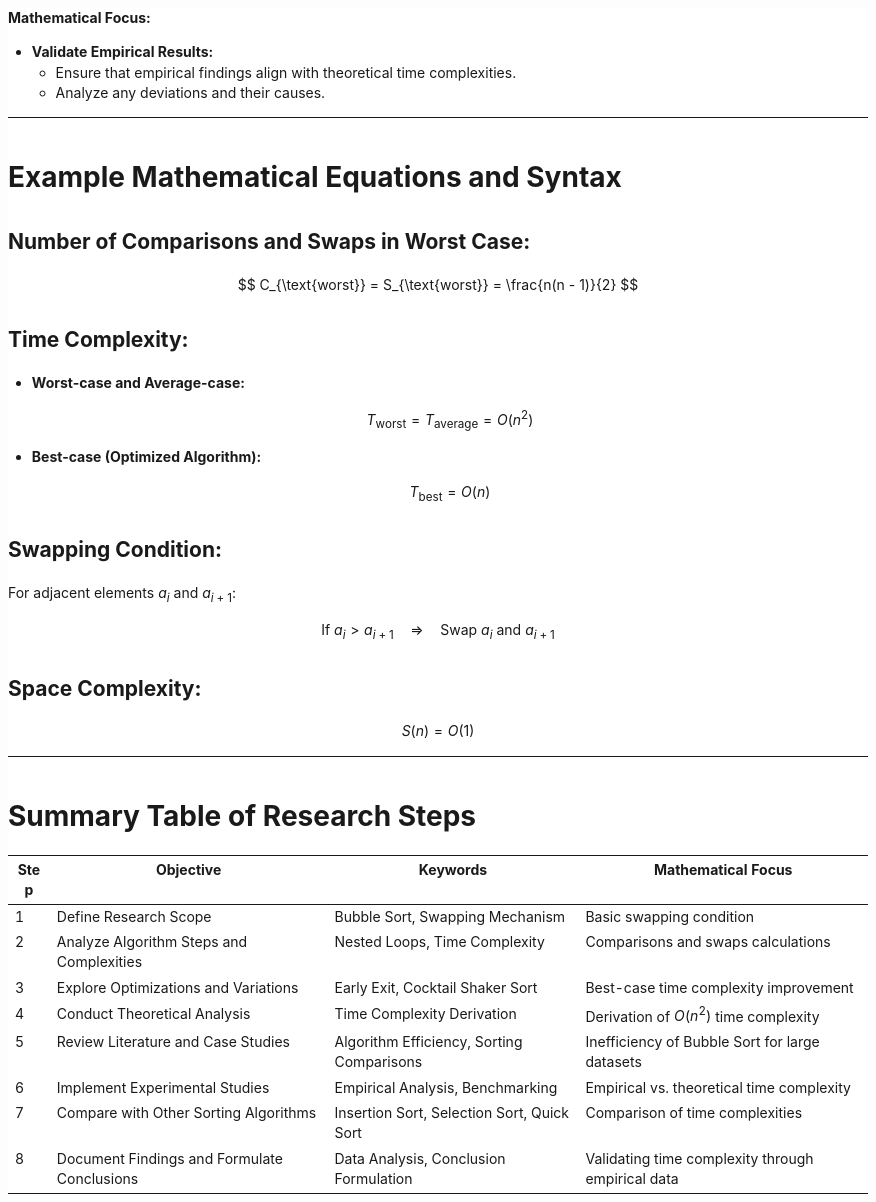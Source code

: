 **Mathematical Focus:**

- **Validate Empirical Results:**
  - Ensure that empirical findings align with theoretical time complexities.
  - Analyze any deviations and their causes.

---

# **Example Mathematical Equations and Syntax**

## **Number of Comparisons and Swaps in Worst Case:**

$$
C_{\text{worst}} = S_{\text{worst}} = \frac{n(n - 1)}{2}
$$

## **Time Complexity:**

- **Worst-case and Average-case:**

  $$
  T_{\text{worst}} = T_{\text{average}} = O(n^2)
  $$

- **Best-case (Optimized Algorithm):**

  $$
  T_{\text{best}} = O(n)
  $$

## **Swapping Condition:**

For adjacent elements $a_i$ and $a_{i+1}$:

$$
\text{If } a_i > a_{i+1} \quad \Rightarrow \quad \text{Swap } a_i \text{ and } a_{i+1}
$$

## **Space Complexity:**

$$
S(n) = O(1)
$$

---

# **Summary Table of Research Steps**

| **Step** | **Objective**                               | **Keywords**                               | **Mathematical Focus**                            |
| -------- | ------------------------------------------- | ------------------------------------------ | ------------------------------------------------- |
| 1        | Define Research Scope                       | Bubble Sort, Swapping Mechanism            | Basic swapping condition                          |
| 2        | Analyze Algorithm Steps and Complexities    | Nested Loops, Time Complexity              | Comparisons and swaps calculations                |
| 3        | Explore Optimizations and Variations        | Early Exit, Cocktail Shaker Sort           | Best-case time complexity improvement             |
| 4        | Conduct Theoretical Analysis                | Time Complexity Derivation                 | Derivation of $O(n^2)$ time complexity            |
| 5        | Review Literature and Case Studies          | Algorithm Efficiency, Sorting Comparisons  | Inefficiency of Bubble Sort for large datasets    |
| 6        | Implement Experimental Studies              | Empirical Analysis, Benchmarking           | Empirical vs. theoretical time complexity         |
| 7        | Compare with Other Sorting Algorithms       | Insertion Sort, Selection Sort, Quick Sort | Comparison of time complexities                   |
| 8        | Document Findings and Formulate Conclusions | Data Analysis, Conclusion Formulation      | Validating time complexity through empirical data |

